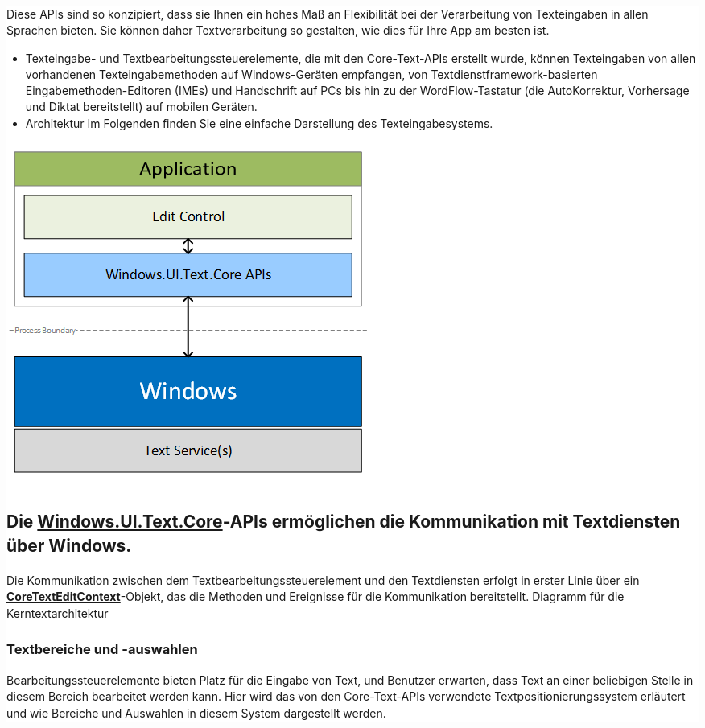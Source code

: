 
Diese APIs sind so konzipiert, dass sie Ihnen ein hohes Maß an Flexibilität bei der Verarbeitung von Texteingaben in allen Sprachen bieten. Sie können daher Textverarbeitung so gestalten, wie dies für Ihre App am besten ist.

-   Texteingabe- und Textbearbeitungssteuerelemente, die mit den Core-Text-APIs erstellt wurde, können Texteingaben von allen vorhandenen Texteingabemethoden auf Windows-Geräten empfangen, von [Textdienstframework](https://msdn.microsoft.com/library/windows/desktop/ms629032)-basierten Eingabemethoden-Editoren (IMEs) und Handschrift auf PCs bis hin zu der WordFlow-Tastatur (die AutoKorrektur, Vorhersage und Diktat bereitstellt) auf mobilen Geräten.
-   <span id="Architecture"></span><span id="architecture"></span><span id="ARCHITECTURE"></span>Architektur Im Folgenden finden Sie eine einfache Darstellung des Texteingabesystems.

![„Anwendung“ ist eine UWP-App, die ein benutzerdefiniertes Bearbeitungssteuerelement mit den Core-Text-APIs hostet.](images/coretext/architecture.png)

## Die [**Windows.UI.Text.Core**](https://msdn.microsoft.com/library/windows/apps/dn958238)-APIs ermöglichen die Kommunikation mit Textdiensten über Windows.


Die Kommunikation zwischen dem Textbearbeitungssteuerelement und den Textdiensten erfolgt in erster Linie über ein [**CoreTextEditContext**](https://msdn.microsoft.com/library/windows/apps/dn958158)-Objekt, das die Methoden und Ereignisse für die Kommunikation bereitstellt. Diagramm für die Kerntextarchitektur

### <span id="Text_ranges_and_selection"></span><span id="text_ranges_and_selection"></span><span id="TEXT_RANGES_AND_SELECTION"></span>Textbereiche und -auswahlen

Bearbeitungssteuerelemente bieten Platz für die Eingabe von Text, und Benutzer erwarten, dass Text an einer beliebigen Stelle in diesem Bereich bearbeitet werden kann. Hier wird das von den Core-Text-APIs verwendete Textpositionierungssystem erläutert und wie Bereiche und Auswahlen in diesem System dargestellt werden.
